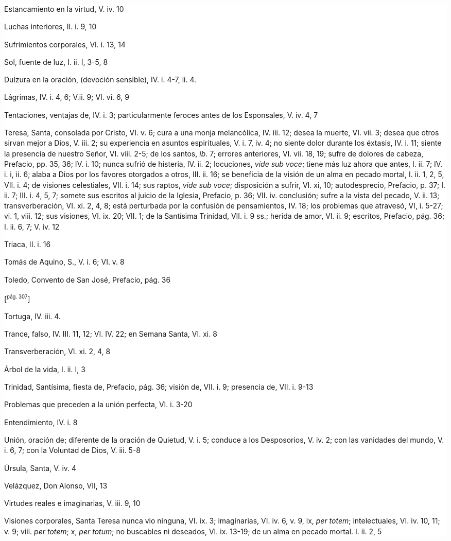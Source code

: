 Estancamiento en la virtud, V. iv. 10

Luchas interiores, II. i. 9, 10

Sufrimientos corporales, VI. i. 13, 14

Sol, fuente de luz, I. ii. I, 3-5, 8

Dulzura en la oración, (devoción sensible), IV. i. 4-7, ii. 4.

Lágrimas, IV. i. 4, 6; V.ii. 9; VI. vi. 6, 9

Tentaciones, ventajas de, IV. i. 3; particularmente feroces antes de los Esponsales, V. iv. 4, 7

Teresa, Santa, consolada por Cristo, VI. v. 6; cura a una monja melancólica, IV. iii. 12; desea la muerte, VI. vii. 3; desea que otros sirvan mejor a Dios, V. iii. 2; su experiencia en asuntos espirituales, V. i. 7, iv. 4; no siente dolor durante los éxtasis, IV. i. 11; siente la presencia de nuestro Señor, VI. viii. 2-5; de los santos, _ib_. 7; errores anteriores, VI. vii. 18, 19; sufre de dolores de cabeza, Prefacio, pp. 35, 36; IV. i. 10; nunca sufrió de histeria, IV. ii. 2; locuciones, _vide sub voce_; tiene más luz ahora que antes, I. ii. 7; IV. i. i, ii. 6; alaba a Dios por los favores otorgados a otros, III. ii. 16; se beneficia de la visión de un alma en pecado mortal, I. ii. 1, 2, 5, VII. i. 4; de visiones celestiales, VII. i. 14; sus raptos, _vide sub voce_; disposición a sufrir, VI. xi, 10; autodesprecio, Prefacio, p. 37; I. ii. 7; III. i. 4, 5, 7; somete sus escritos al juicio de la Iglesia, Prefacio, p. 36; VII. iv. conclusión; sufre a la vista del pecado, V. ii. 13; transverberación, VI. xi. 2, 4, 8; está perturbada por la confusión de pensamientos, IV. 18; los problemas que atravesó, VI, i. 5-27; vi. 1, viii. 12; sus visiones, VI. ix. 20; VII. 1; de la Santísima Trinidad, VII. i. 9 ss.; herida de amor, VI. ii. 9; escritos, Prefacio, pág. 36; I. ii. 6, 7; V. iv. 12

Triaca, II. i. 16

Tomás de Aquino, S., V. i. 6; VI. v. 8

Toledo, Convento de San José, Prefacio, pág. 36

<span id="p307">[<sup><small>pág. 307</small></sup>]</span>

Tortuga, IV. iii. 4.

Trance, falso, IV. III. 11, 12; VI. IV. 22; en Semana Santa, VI. xi. 8

Transverberación, VI. xi. 2, 4, 8

Árbol de la vida, I. ii. I, 3

Trinidad, Santísima, fiesta de, Prefacio, pág. 36; visión de, VII. i. 9; presencia de, VII. i. 9-13

Problemas que preceden a la unión perfecta, VI. i. 3-20

Entendimiento, IV. i. 8

Unión, oración de; diferente de la oración de Quietud, V. i. 5; conduce a los Desposorios, V. iv. 2; con las vanidades del mundo, V. i. 6, 7; con la Voluntad de Dios, V. iii. 5-8

Úrsula, Santa, V. iv. 4

Velázquez, Don Alonso, VII, 13

Virtudes reales e imaginarias, V. iii. 9, 10

Visiones corporales, Santa Teresa nunca vio ninguna, VI. ix. 3; imaginarias, VI. iv. 6, v. 9, ix, _per totem_; intelectuales, VI. iv. 10, 11; v. 9; viii. _per totem_; x, _per totum_; no buscables ni deseados, VI. ix. 13-19; de un alma en pecado mortal. I. ii. 2, 5
